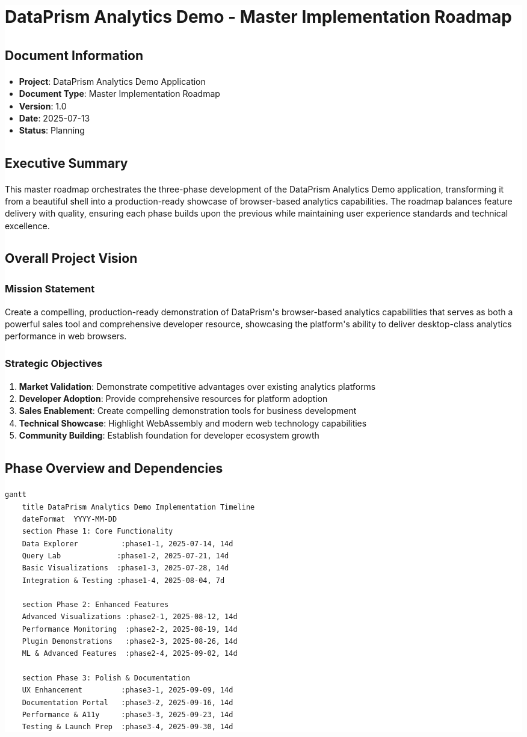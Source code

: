 # DataPrism Analytics Demo - Master Implementation Roadmap

## Document Information
- **Project**: DataPrism Analytics Demo Application
- **Document Type**: Master Implementation Roadmap
- **Version**: 1.0
- **Date**: 2025-07-13
- **Status**: Planning

## Executive Summary

This master roadmap orchestrates the three-phase development of the DataPrism Analytics Demo application, transforming it from a beautiful shell into a production-ready showcase of browser-based analytics capabilities. The roadmap balances feature delivery with quality, ensuring each phase builds upon the previous while maintaining user experience standards and technical excellence.

## Overall Project Vision

### Mission Statement
Create a compelling, production-ready demonstration of DataPrism's browser-based analytics capabilities that serves as both a powerful sales tool and comprehensive developer resource, showcasing the platform's ability to deliver desktop-class analytics performance in web browsers.

### Strategic Objectives
1. **Market Validation**: Demonstrate competitive advantages over existing analytics platforms
2. **Developer Adoption**: Provide comprehensive resources for platform adoption
3. **Sales Enablement**: Create compelling demonstration tools for business development
4. **Technical Showcase**: Highlight WebAssembly and modern web technology capabilities
5. **Community Building**: Establish foundation for developer ecosystem growth

## Phase Overview and Dependencies

```mermaid
gantt
    title DataPrism Analytics Demo Implementation Timeline
    dateFormat  YYYY-MM-DD
    section Phase 1: Core Functionality
    Data Explorer          :phase1-1, 2025-07-14, 14d
    Query Lab             :phase1-2, 2025-07-21, 14d
    Basic Visualizations  :phase1-3, 2025-07-28, 14d
    Integration & Testing :phase1-4, 2025-08-04, 7d
    
    section Phase 2: Enhanced Features
    Advanced Visualizations :phase2-1, 2025-08-12, 14d
    Performance Monitoring  :phase2-2, 2025-08-19, 14d
    Plugin Demonstrations   :phase2-3, 2025-08-26, 14d
    ML & Advanced Features  :phase2-4, 2025-09-02, 14d
    
    section Phase 3: Polish & Documentation
    UX Enhancement         :phase3-1, 2025-09-09, 14d
    Documentation Portal   :phase3-2, 2025-09-16, 14d
    Performance & A11y     :phase3-3, 2025-09-23, 14d
    Testing & Launch Prep  :phase3-4, 2025-09-30, 14d
```
